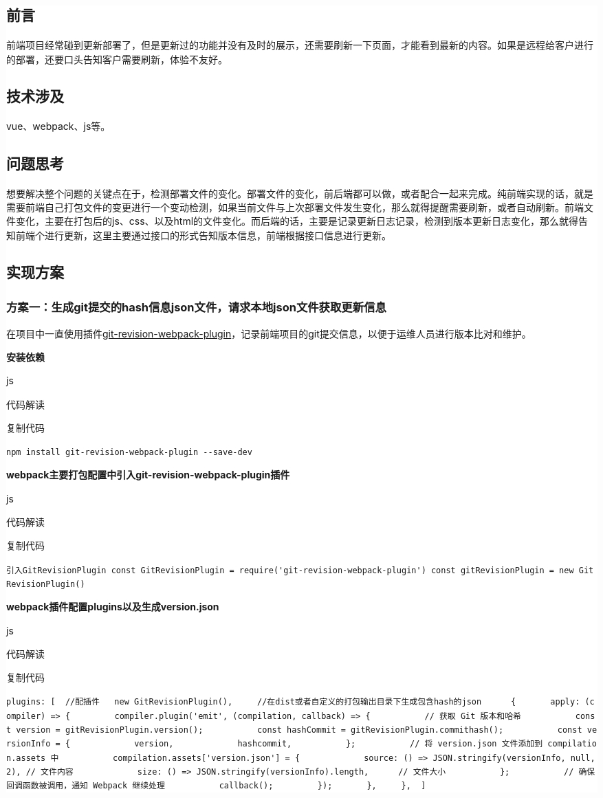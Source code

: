 前言
--

前端项目经常碰到更新部署了，但是更新过的功能并没有及时的展示，还需要刷新一下页面，才能看到最新的内容。如果是远程给客户进行的部署，还要口头告知客户需要刷新，体验不友好。

技术涉及
----

vue、webpack、js等。

问题思考
----

想要解决整个问题的关键点在于，检测部署文件的变化。部署文件的变化，前后端都可以做，或者配合一起来完成。纯前端实现的话，就是需要前端自己打包文件的变更进行一个变动检测，如果当前文件与上次部署文件发生变化，那么就得提醒需要刷新，或者自动刷新。前端文件变化，主要在打包后的js、css、以及html的文件变化。而后端的话，主要是记录更新日志记录，检测到版本更新日志变化，那么就得告知前端个进行更新，这里主要通过接口的形式告知版本信息，前端根据接口信息进行更新。

实现方案
----

### 方案一：生成git提交的hash信息json文件，请求本地json文件获取更新信息

在项目中一直使用插件[git-revision-webpack-plugin](https://link.juejin.cn?target=https%3A%2F%2Fwww.npmjs.com%2Fpackage%2Fgit-revision-webpack-plugin "https://www.npmjs.com/package/git-revision-webpack-plugin")，记录前端项目的git提交信息，以便于运维人员进行版本比对和维护。

**安装依赖**

js

 代码解读

复制代码

`npm install git-revision-webpack-plugin --save-dev`

**webpack主要打包配置中引入git-revision-webpack-plugin插件**

js

 代码解读

复制代码

`引入GitRevisionPlugin const GitRevisionPlugin = require('git-revision-webpack-plugin') const gitRevisionPlugin = new GitRevisionPlugin()`

**webpack插件配置plugins以及生成version.json**

js

 代码解读

复制代码

 `plugins: [  //配插件   new GitRevisionPlugin(),     //在dist或者自定义的打包输出目录下生成包含hash的json      {       apply: (compiler) => {         compiler.plugin('emit', (compilation, callback) => {           // 获取 Git 版本和哈希           const version = gitRevisionPlugin.version();           const hashCommit = gitRevisionPlugin.commithash();           const versionInfo = {             version,             hashcommit,           };           // 将 version.json 文件添加到 compilation.assets 中           compilation.assets['version.json'] = {             source: () => JSON.stringify(versionInfo, null, 2), // 文件内容             size: () => JSON.stringify(versionInfo).length,      // 文件大小           };           // 确保回调函数被调用，通知 Webpack 继续处理           callback();         });       },     },  ]`
